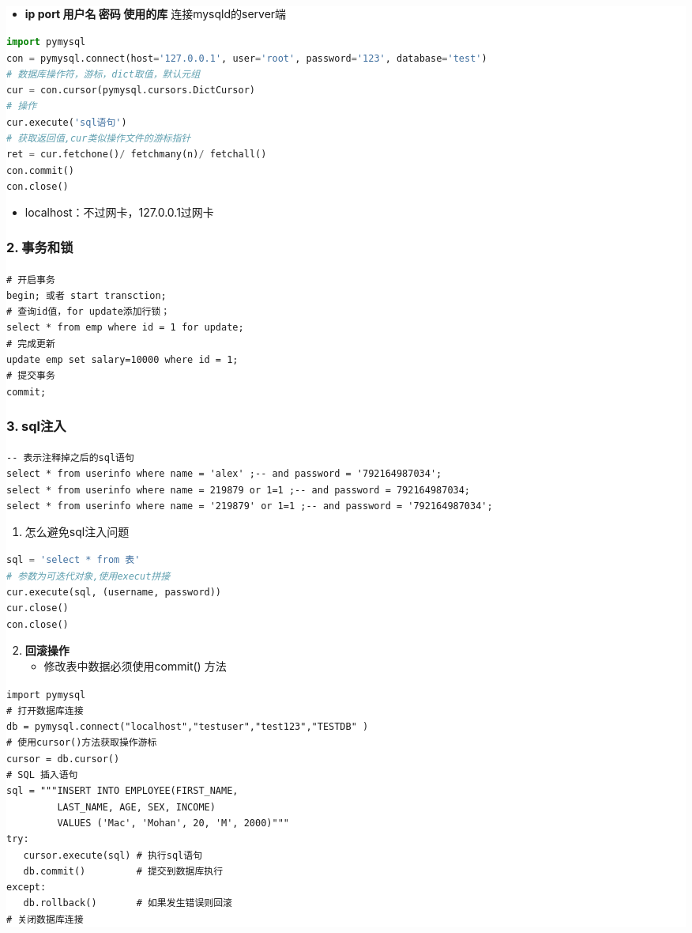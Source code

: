 - **ip port 用户名 密码 使用的库** 连接mysqld的server端

```python
import pymysql
con = pymysql.connect(host='127.0.0.1', user='root', password='123', database='test')
# 数据库操作符，游标，dict取值，默认元组
cur = con.cursor(pymysql.cursors.DictCursor)
# 操作
cur.execute('sql语句')
# 获取返回值,cur类似操作文件的游标指针
ret = cur.fetchone()/ fetchmany(n)/ fetchall()
con.commit()
con.close()
```

- localhost：不过网卡，127.0.0.1过网卡

### 2. 事务和锁

```mysql
# 开启事务
begin; 或者 start transction;
# 查询id值，for update添加行锁；
select * from emp where id = 1 for update;
# 完成更新
update emp set salary=10000 where id = 1;
# 提交事务
commit;
```

### 3. sql注入

```mysql
-- 表示注释掉之后的sql语句
select * from userinfo where name = 'alex' ;-- and password = '792164987034';
select * from userinfo where name = 219879 or 1=1 ;-- and password = 792164987034;
select * from userinfo where name = '219879' or 1=1 ;-- and password = '792164987034';    
```

1. 怎么避免sql注入问题

```python
sql = 'select * from 表'
# 参数为可迭代对象,使用execut拼接
cur.execute(sql, (username, password))
cur.close()
con.close()
```

2. **回滚操作**
   - 修改表中数据必须使用commit() 方法

```mysql
import pymysql
# 打开数据库连接
db = pymysql.connect("localhost","testuser","test123","TESTDB" )
# 使用cursor()方法获取操作游标 
cursor = db.cursor()
# SQL 插入语句
sql = """INSERT INTO EMPLOYEE(FIRST_NAME,
         LAST_NAME, AGE, SEX, INCOME)
         VALUES ('Mac', 'Mohan', 20, 'M', 2000)"""
try:
   cursor.execute(sql) # 执行sql语句
   db.commit()         # 提交到数据库执行
except:
   db.rollback()       # 如果发生错误则回滚
# 关闭数据库连接
```